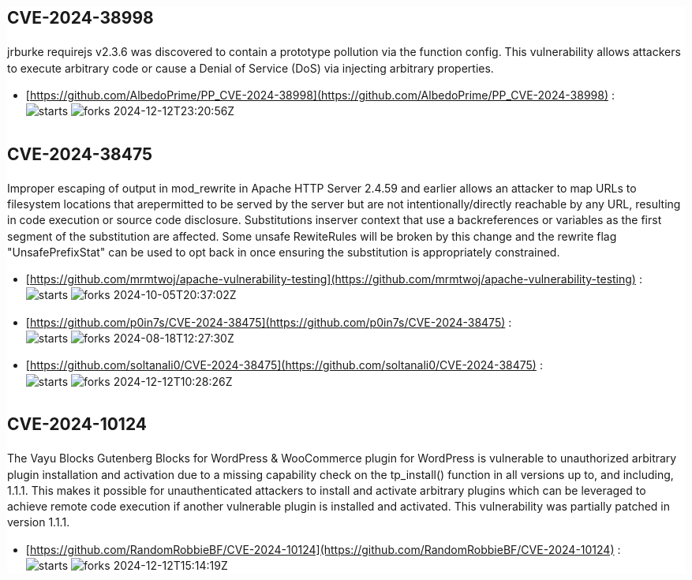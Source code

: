 ## CVE-2024-38998
 jrburke requirejs v2.3.6 was discovered to contain a prototype pollution via the function config. This vulnerability allows attackers to execute arbitrary code or cause a Denial of Service (DoS) via injecting arbitrary properties.

- [https://github.com/AlbedoPrime/PP_CVE-2024-38998](https://github.com/AlbedoPrime/PP_CVE-2024-38998) :  
![starts](https://img.shields.io/github/stars/AlbedoPrime/PP_CVE-2024-38998.svg) 
![forks](https://img.shields.io/github/forks/AlbedoPrime/PP_CVE-2024-38998.svg) 
2024-12-12T23:20:56Z

## CVE-2024-38475
 Improper escaping of output in mod_rewrite in Apache HTTP Server 2.4.59 and earlier allows an attacker to map URLs to filesystem locations that arepermitted to be served by the server but are not intentionally/directly reachable by any URL, resulting in code execution or source code disclosure. Substitutions inserver context that use a backreferences or variables as the first segment of the substitution are affected. Some unsafe RewiteRules will be broken by this change and the rewrite flag "UnsafePrefixStat" can be used to opt back in once ensuring the substitution is appropriately constrained.

- [https://github.com/mrmtwoj/apache-vulnerability-testing](https://github.com/mrmtwoj/apache-vulnerability-testing) :  
![starts](https://img.shields.io/github/stars/mrmtwoj/apache-vulnerability-testing.svg) 
![forks](https://img.shields.io/github/forks/mrmtwoj/apache-vulnerability-testing.svg) 
2024-10-05T20:37:02Z

- [https://github.com/p0in7s/CVE-2024-38475](https://github.com/p0in7s/CVE-2024-38475) :  
![starts](https://img.shields.io/github/stars/p0in7s/CVE-2024-38475.svg) 
![forks](https://img.shields.io/github/forks/p0in7s/CVE-2024-38475.svg) 
2024-08-18T12:27:30Z

- [https://github.com/soltanali0/CVE-2024-38475](https://github.com/soltanali0/CVE-2024-38475) :  
![starts](https://img.shields.io/github/stars/soltanali0/CVE-2024-38475.svg) 
![forks](https://img.shields.io/github/forks/soltanali0/CVE-2024-38475.svg) 
2024-12-12T10:28:26Z

## CVE-2024-10124
 The Vayu Blocks  Gutenberg Blocks for WordPress & WooCommerce plugin for WordPress is vulnerable to unauthorized arbitrary plugin installation and activation due to a missing capability check on the tp_install() function in all versions up to, and including, 1.1.1. This makes it possible for unauthenticated attackers to install and activate arbitrary plugins which can be leveraged to achieve remote code execution if another vulnerable plugin is installed and activated. This vulnerability was partially patched in version 1.1.1.

- [https://github.com/RandomRobbieBF/CVE-2024-10124](https://github.com/RandomRobbieBF/CVE-2024-10124) :  
![starts](https://img.shields.io/github/stars/RandomRobbieBF/CVE-2024-10124.svg) 
![forks](https://img.shields.io/github/forks/RandomRobbieBF/CVE-2024-10124.svg) 
2024-12-12T15:14:19Z
